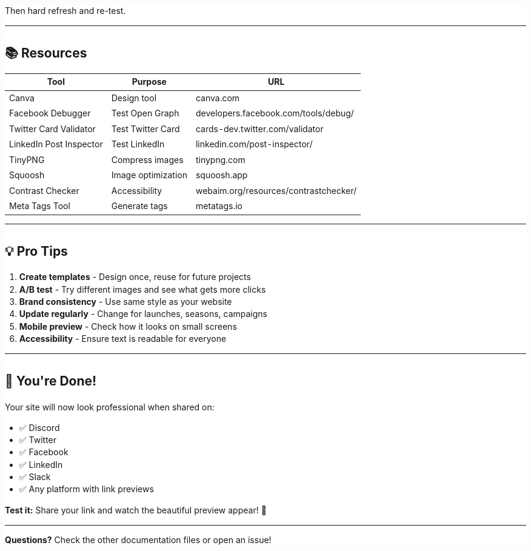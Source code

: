 Then hard refresh and re-test.

---

## 📚 Resources

| Tool                    | Purpose            | URL                                   |
| ----------------------- | ------------------ | ------------------------------------- |
| Canva                   | Design tool        | canva.com                             |
| Facebook Debugger       | Test Open Graph    | developers.facebook.com/tools/debug/  |
| Twitter Card Validator  | Test Twitter Card  | cards-dev.twitter.com/validator       |
| LinkedIn Post Inspector | Test LinkedIn      | linkedin.com/post-inspector/          |
| TinyPNG                 | Compress images    | tinypng.com                           |
| Squoosh                 | Image optimization | squoosh.app                           |
| Contrast Checker        | Accessibility      | webaim.org/resources/contrastchecker/ |
| Meta Tags Tool          | Generate tags      | metatags.io                           |

---

## 💡 Pro Tips

1. **Create templates** - Design once, reuse for future projects
2. **A/B test** - Try different images and see what gets more clicks
3. **Brand consistency** - Use same style as your website
4. **Update regularly** - Change for launches, seasons, campaigns
5. **Mobile preview** - Check how it looks on small screens
6. **Accessibility** - Ensure text is readable for everyone

---

## 🎉 You're Done!

Your site will now look professional when shared on:

- ✅ Discord
- ✅ Twitter
- ✅ Facebook
- ✅ LinkedIn
- ✅ Slack
- ✅ Any platform with link previews

**Test it:** Share your link and watch the beautiful preview appear! 🚀

---

**Questions?** Check the other documentation files or open an issue!
